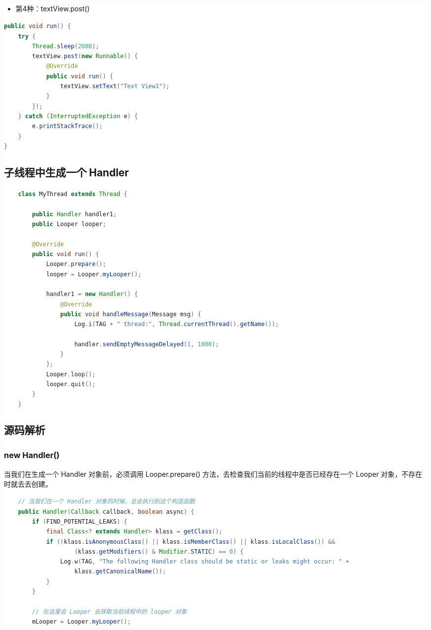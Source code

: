 * 第4种：textView.post()

```java
public void run() {
    try {
    	Thread.sleep(2000);
		textView.post(new Runnable() {
    		@Override
    		public void run() {
       			textView.setText("Text View1");
    		}
		});
    } catch (InterruptedException e) {
        e.printStackTrace();
    }
}
```

## 子线程中生成一个 Handler

```java
	class MyThread extends Thread {

        public Handler handler1;
        public Looper looper;

        @Override
        public void run() {
            Looper.prepare();
            looper = Looper.myLooper();

            handler1 = new Handler() {
                @Override
                public void handleMessage(Message msg) {
                    Log.i(TAG + " thread:", Thread.currentThread().getName());

                    handler.sendEmptyMessageDelayed(1, 1000);
                }
            };
            Looper.loop();
            looper.quit();
        }
    }
```

## 源码解析

### new Handler()

当我们在生成一个 Handler 对象前，必须调用 Looper.prepare() 方法，去检查我们当前的线程中是否已经存在一个 Looper 对象，不存在时就去去创建。

```java
	// 当我们在一个 Handler 对象的时候，总会执行到这个构造函数
	public Handler(Callback callback, boolean async) {
        if (FIND_POTENTIAL_LEAKS) {
            final Class<? extends Handler> klass = getClass();
            if ((klass.isAnonymousClass() || klass.isMemberClass() || klass.isLocalClass()) &&
                    (klass.getModifiers() & Modifier.STATIC) == 0) {
                Log.w(TAG, "The following Handler class should be static or leaks might occur: " +
                    klass.getCanonicalName());
            }
        }

        // 在这里会 Looper 去获取当前线程中的 looper 对象
        mLooper = Looper.myLooper();
```